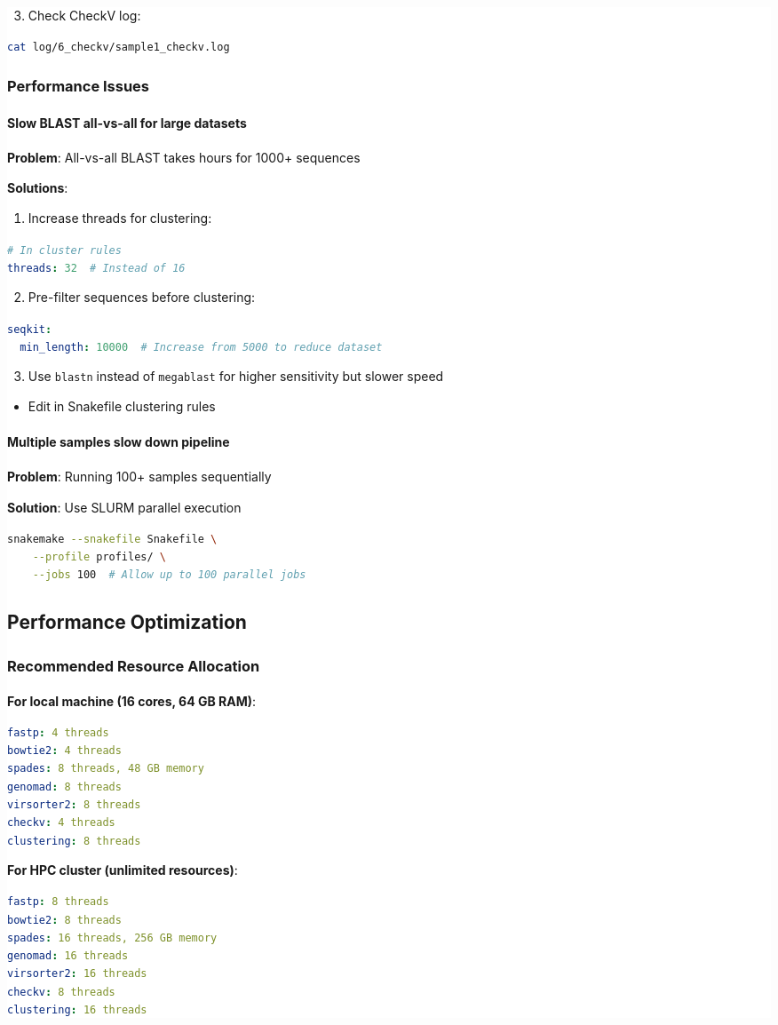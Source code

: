 3. Check CheckV log:
```bash
cat log/6_checkv/sample1_checkv.log
```

### Performance Issues

#### Slow BLAST all-vs-all for large datasets
**Problem**: All-vs-all BLAST takes hours for 1000+ sequences

**Solutions**:
1. Increase threads for clustering:
```yaml
# In cluster rules
threads: 32  # Instead of 16
```

2. Pre-filter sequences before clustering:
```yaml
seqkit:
  min_length: 10000  # Increase from 5000 to reduce dataset
```

3. Use `blastn` instead of `megablast` for higher sensitivity but slower speed
- Edit in Snakefile clustering rules

#### Multiple samples slow down pipeline
**Problem**: Running 100+ samples sequentially

**Solution**: Use SLURM parallel execution
```bash
snakemake --snakefile Snakefile \
    --profile profiles/ \
    --jobs 100  # Allow up to 100 parallel jobs
```

## Performance Optimization

### Recommended Resource Allocation

**For local machine (16 cores, 64 GB RAM)**:
```yaml
fastp: 4 threads
bowtie2: 4 threads
spades: 8 threads, 48 GB memory
genomad: 8 threads
virsorter2: 8 threads
checkv: 4 threads
clustering: 8 threads
```

**For HPC cluster (unlimited resources)**:
```yaml
fastp: 8 threads
bowtie2: 8 threads
spades: 16 threads, 256 GB memory
genomad: 16 threads
virsorter2: 16 threads
checkv: 8 threads
clustering: 16 threads
```
